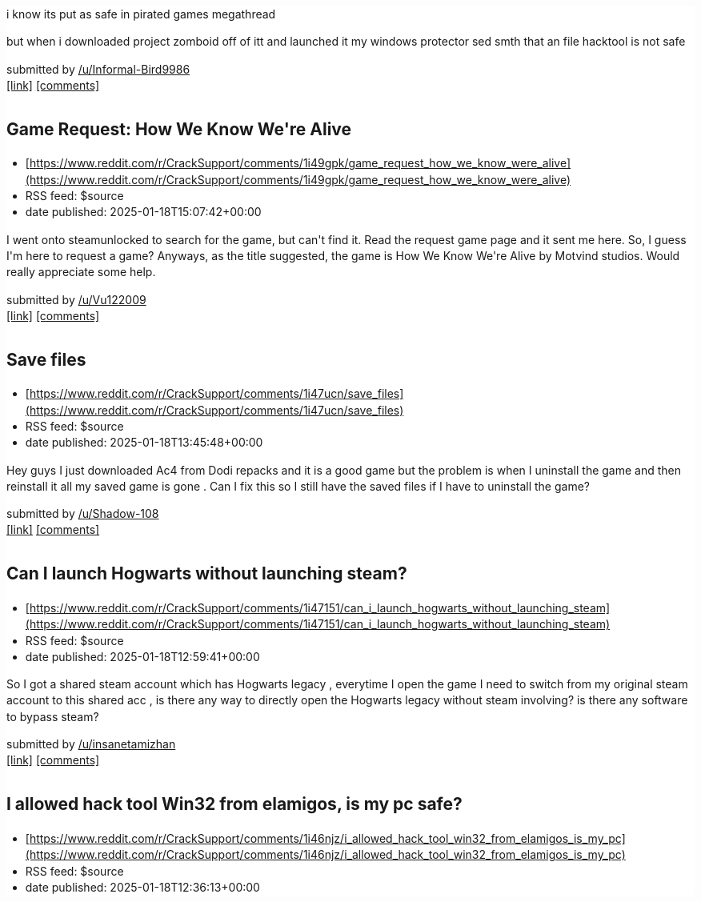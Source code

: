<div class="md"><p>i know its put as safe in pirated games megathread </p> <p>but when i downloaded project zomboid off of itt and launched it my windows protector sed smth that an file hacktool is not safe</p> </div> &#32; submitted by &#32; <a href="https://www.reddit.com/user/Informal-Bird9986"> /u/Informal-Bird9986 </a> <br/> <span><a href="https://www.reddit.com/r/CrackSupport/comments/1i4at84/is_steamrip_safe/">[link]</a></span> &#32; <span><a href="https://www.reddit.com/r/CrackSupport/comments/1i4at84/is_steamrip_safe/">[comments]</a></span>

## Game Request: How We Know We're Alive
 - [https://www.reddit.com/r/CrackSupport/comments/1i49gpk/game_request_how_we_know_were_alive](https://www.reddit.com/r/CrackSupport/comments/1i49gpk/game_request_how_we_know_were_alive)
 - RSS feed: $source
 - date published: 2025-01-18T15:07:42+00:00

<div class="md"><p>I went onto steamunlocked to search for the game, but can&#39;t find it. Read the request game page and it sent me here. So, I guess I&#39;m here to request a game? Anyways, as the title suggested, the game is How We Know We&#39;re Alive by Motvind studios. Would really appreciate some help.</p> </div> &#32; submitted by &#32; <a href="https://www.reddit.com/user/Vu122009"> /u/Vu122009 </a> <br/> <span><a href="https://www.reddit.com/r/CrackSupport/comments/1i49gpk/game_request_how_we_know_were_alive/">[link]</a></span> &#32; <span><a href="https://www.reddit.com/r/CrackSupport/comments/1i49gpk/game_request_how_we_know_were_alive/">[comments]</a></span>

## Save files
 - [https://www.reddit.com/r/CrackSupport/comments/1i47ucn/save_files](https://www.reddit.com/r/CrackSupport/comments/1i47ucn/save_files)
 - RSS feed: $source
 - date published: 2025-01-18T13:45:48+00:00

<div class="md"><p>Hey guys I just downloaded Ac4 from Dodi repacks and it is a good game but the problem is when I uninstall the game and then reinstall it all my saved game is gone . Can I fix this so I still have the saved files if I have to uninstall the game?</p> </div> &#32; submitted by &#32; <a href="https://www.reddit.com/user/Shadow-108"> /u/Shadow-108 </a> <br/> <span><a href="https://www.reddit.com/r/CrackSupport/comments/1i47ucn/save_files/">[link]</a></span> &#32; <span><a href="https://www.reddit.com/r/CrackSupport/comments/1i47ucn/save_files/">[comments]</a></span>

## Can I launch Hogwarts without launching steam?
 - [https://www.reddit.com/r/CrackSupport/comments/1i47151/can_i_launch_hogwarts_without_launching_steam](https://www.reddit.com/r/CrackSupport/comments/1i47151/can_i_launch_hogwarts_without_launching_steam)
 - RSS feed: $source
 - date published: 2025-01-18T12:59:41+00:00

<div class="md"><p>So I got a shared steam account which has Hogwarts legacy , everytime I open the game I need to switch from my original steam account to this shared acc , is there any way to directly open the Hogwarts legacy without steam involving? is there any software to bypass steam?</p> </div> &#32; submitted by &#32; <a href="https://www.reddit.com/user/insanetamizhan"> /u/insanetamizhan </a> <br/> <span><a href="https://www.reddit.com/r/CrackSupport/comments/1i47151/can_i_launch_hogwarts_without_launching_steam/">[link]</a></span> &#32; <span><a href="https://www.reddit.com/r/CrackSupport/comments/1i47151/can_i_launch_hogwarts_without_launching_steam/">[comments]</a></span>

## I allowed hack tool Win32 from elamigos, is my pc safe?
 - [https://www.reddit.com/r/CrackSupport/comments/1i46njz/i_allowed_hack_tool_win32_from_elamigos_is_my_pc](https://www.reddit.com/r/CrackSupport/comments/1i46njz/i_allowed_hack_tool_win32_from_elamigos_is_my_pc)
 - RSS feed: $source
 - date published: 2025-01-18T12:36:13+00:00
